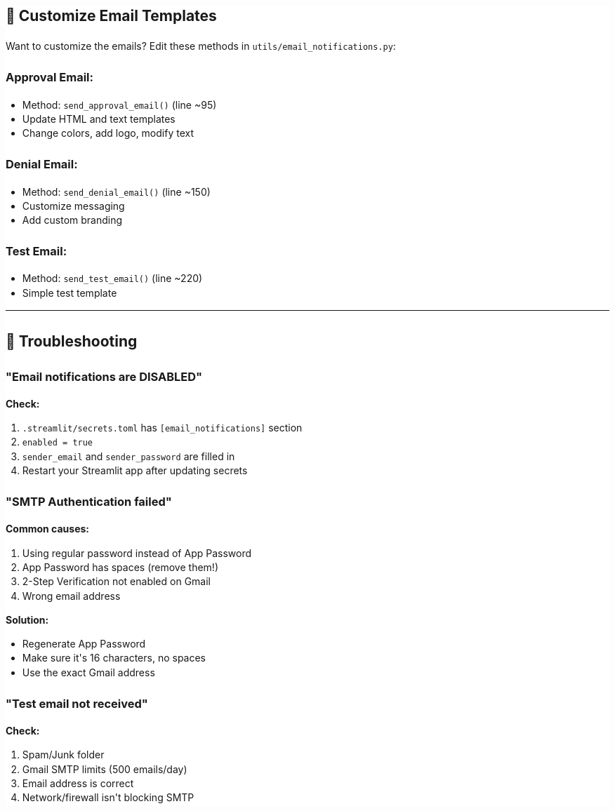 
## 🎨 **Customize Email Templates**

Want to customize the emails? Edit these methods in `utils/email_notifications.py`:

### **Approval Email:** 
- Method: `send_approval_email()` (line ~95)
- Update HTML and text templates
- Change colors, add logo, modify text

### **Denial Email:**
- Method: `send_denial_email()` (line ~150)
- Customize messaging
- Add custom branding

### **Test Email:**
- Method: `send_test_email()` (line ~220)
- Simple test template

---

## 🔧 **Troubleshooting**

### **"Email notifications are DISABLED"**

**Check:**
1. `.streamlit/secrets.toml` has `[email_notifications]` section
2. `enabled = true`
3. `sender_email` and `sender_password` are filled in
4. Restart your Streamlit app after updating secrets

### **"SMTP Authentication failed"**

**Common causes:**
1. Using regular password instead of App Password
2. App Password has spaces (remove them!)
3. 2-Step Verification not enabled on Gmail
4. Wrong email address

**Solution:**
- Regenerate App Password
- Make sure it's 16 characters, no spaces
- Use the exact Gmail address

### **"Test email not received"**

**Check:**
1. Spam/Junk folder
2. Gmail SMTP limits (500 emails/day)
3. Email address is correct
4. Network/firewall isn't blocking SMTP
